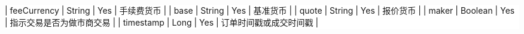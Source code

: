 | feeCurrency | String  | Yes      | 手续费货币                                                                                  |
| base        | String  | Yes      | 基准货币                                                                                    |
| quote       | String  | Yes      | 报价货币                                                                                    |
| maker       | Boolean  | Yes      | 指示交易是否为做市商交易                                                               |
| timestamp   | Long  | Yes      | 订单时间戳或成交时间戳                                                                   |

</section>

